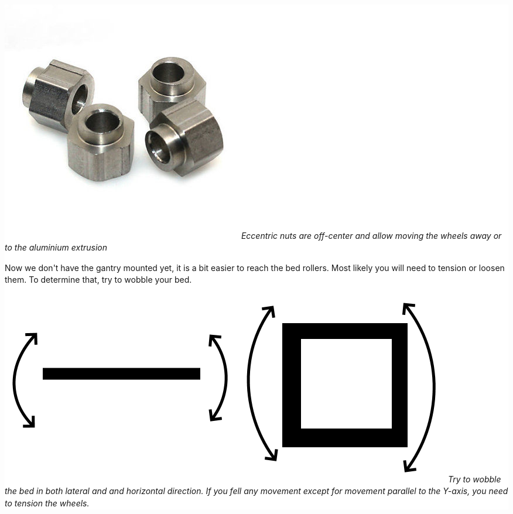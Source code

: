 ![BIQU B1 - Eccentric nuts](/images/blog/2020-09-29-biqu-b1-unpacking-and-assembly/assembly-7.jpg)
*Eccentric nuts are off-center and allow moving the wheels away or to the aluminium extrusion*

Now we don't have the gantry mounted yet, it is a bit easier to reach the bed rollers. Most likely you will need to tension or loosen them. 
To determine that, try to wobble your bed. 

![BIQU B1 - Bed wobble](/images/blog/2020-09-29-biqu-b1-unpacking-and-assembly/assembly-9.png)
*Try to wobble the bed in both lateral and and horizontal direction. If you fell any movement except for movement parallel to the Y-axis, you need to tension the wheels.*
